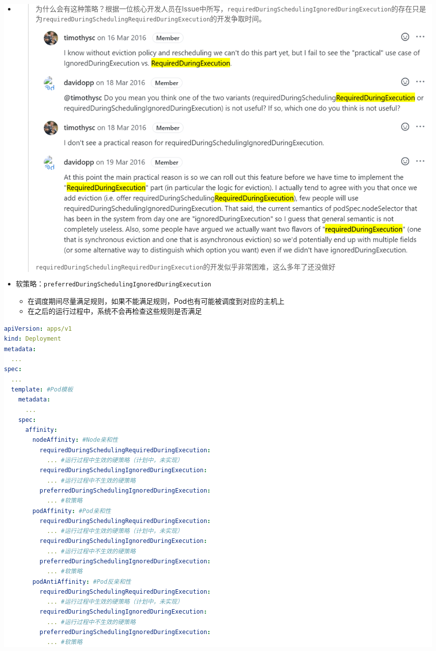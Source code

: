   * >为什么会有这种策略？根据一位核心开发人员在Issue中所写，`requiredDuringSchedulingIgnoredDuringExecution`的存在只是为`requiredDuringSchedulingRequiredDuringExecution`的开发争取时间。![Issue评论](./i/RequiredDuringExecution.png)`requiredDuringSchedulingRequiredDuringExecution`的开发似乎非常困难，这么多年了还没做好

* 软策略：`preferredDuringSchedulingIgnoredDuringExecution`
  * 在调度期间尽量满足规则，如果不能满足规则，Pod也有可能被调度到对应的主机上
  * 在之后的运行过程中，系统不会再检查这些规则是否满足

```yml
apiVersion: apps/v1
kind: Deployment
metadata:
  ...
spec:
  ...
  template: #Pod模板
    metadata:
      ...
    spec:
      affinity:
        nodeAffinity: #Node亲和性
          requiredDuringSchedulingRequiredDuringExecution:
            ... #运行过程中生效的硬策略（计划中，未实现）
          requiredDuringSchedulingIgnoredDuringExecution:
            ... #运行过程中不生效的硬策略
          preferredDuringSchedulingIgnoredDuringExecution:
            ... #软策略
        podAffinity: #Pod亲和性
          requiredDuringSchedulingRequiredDuringExecution:
            ... #运行过程中生效的硬策略（计划中，未实现）
          requiredDuringSchedulingIgnoredDuringExecution:
            ... #运行过程中不生效的硬策略
          preferredDuringSchedulingIgnoredDuringExecution:
            ... #软策略
        podAntiAffinity: #Pod反亲和性
          requiredDuringSchedulingRequiredDuringExecution:
            ... #运行过程中生效的硬策略（计划中，未实现）
          requiredDuringSchedulingIgnoredDuringExecution:
            ... #运行过程中不生效的硬策略
          preferredDuringSchedulingIgnoredDuringExecution:
            ... #软策略
```